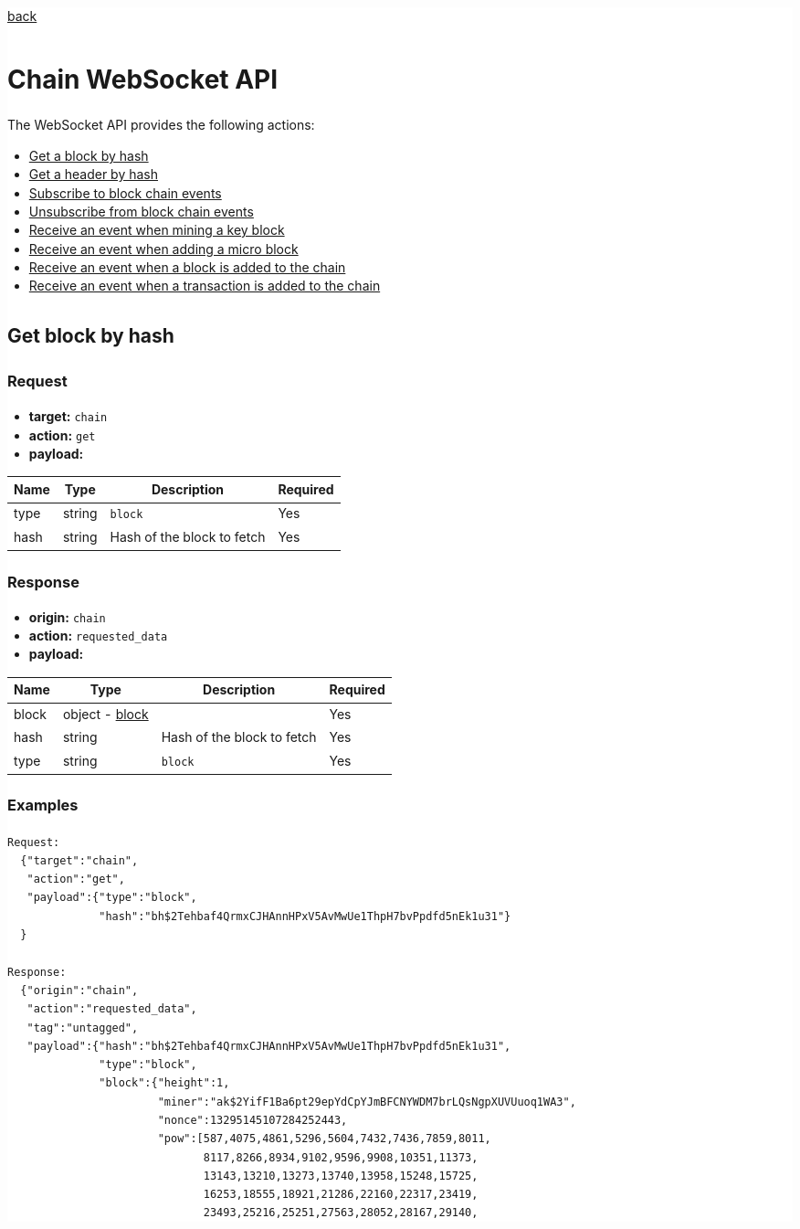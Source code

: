 [back](./README.md)
# Chain WebSocket API

The WebSocket API provides the following actions:
* [Get a block by hash](#get-block-by-hash)
* [Get a header by hash](#get-header-by-hash)
* [Subscribe to block chain events](#subscribe)
* [Unsubscribe from block chain events](#unsubscribe)
* [Receive an event when mining a key block](#mined-key-block)
* [Receive an event when adding a micro block](#added-micro-block)
* [Receive an event when a block is added to the chain](#new-block)
* [Receive an event when a transaction is added to the chain](#tx_chain)

## Get block by hash
### Request
 * **target:** `chain`
 * **action:** `get`
 * **payload:**

  | Name | Type | Description | Required |
  | ---- | ---- | ----------- | -------- |
  | type | string | `block` | Yes |
  | hash | string | Hash of the block to fetch | Yes |

### Response
 * **origin:** `chain`
 * **action:** `requested_data`
 * **payload:**

  | Name | Type | Description | Required |
  | ---- | ---- | ----------- | -------- |
  | block | object - [block](#block-structure) |  | Yes |
  | hash | string | Hash of the block to fetch | Yes |
  | type | string | `block` | Yes |

### Examples
```
Request:
  {"target":"chain",
   "action":"get",
   "payload":{"type":"block",
              "hash":"bh$2Tehbaf4QrmxCJHAnnHPxV5AvMwUe1ThpH7bvPpdfd5nEk1u31"}
  }

Response:
  {"origin":"chain",
   "action":"requested_data",
   "tag":"untagged",
   "payload":{"hash":"bh$2Tehbaf4QrmxCJHAnnHPxV5AvMwUe1ThpH7bvPpdfd5nEk1u31",
              "type":"block",
              "block":{"height":1,
                       "miner":"ak$2YifF1Ba6pt29epYdCpYJmBFCNYWDM7brLQsNgpXUVUuoq1WA3",
                       "nonce":13295145107284252443,
                       "pow":[587,4075,4861,5296,5604,7432,7436,7859,8011,
                              8117,8266,8934,9102,9596,9908,10351,11373,
                              13143,13210,13273,13740,13958,15248,15725,
                              16253,18555,18921,21286,22160,22317,23419,
                              23493,25216,25251,27563,28052,28167,29140,
```